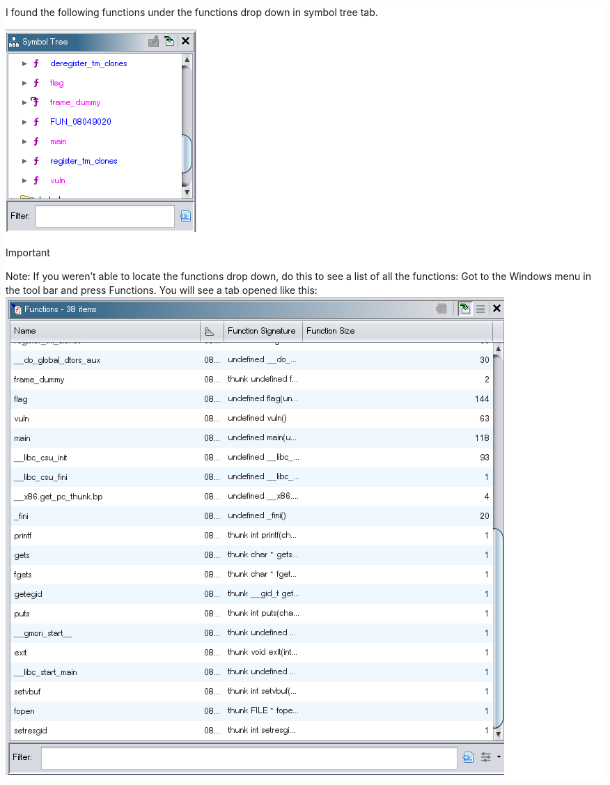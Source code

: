 I found the following functions under the functions drop down in symbol tree tab.

![Untitled 3.png](You%20know%200xDiablos/assets/Untitled%203.png)

> [!important]  
> Note: If you weren’t able to locate the functions drop down, do this to see a list of all the functions: Got to the Windows menu in the tool bar and press Functions. You will see a tab opened like this:![Untitled 4.png](You%20know%200xDiablos/assets/Untitled%204.png)  
